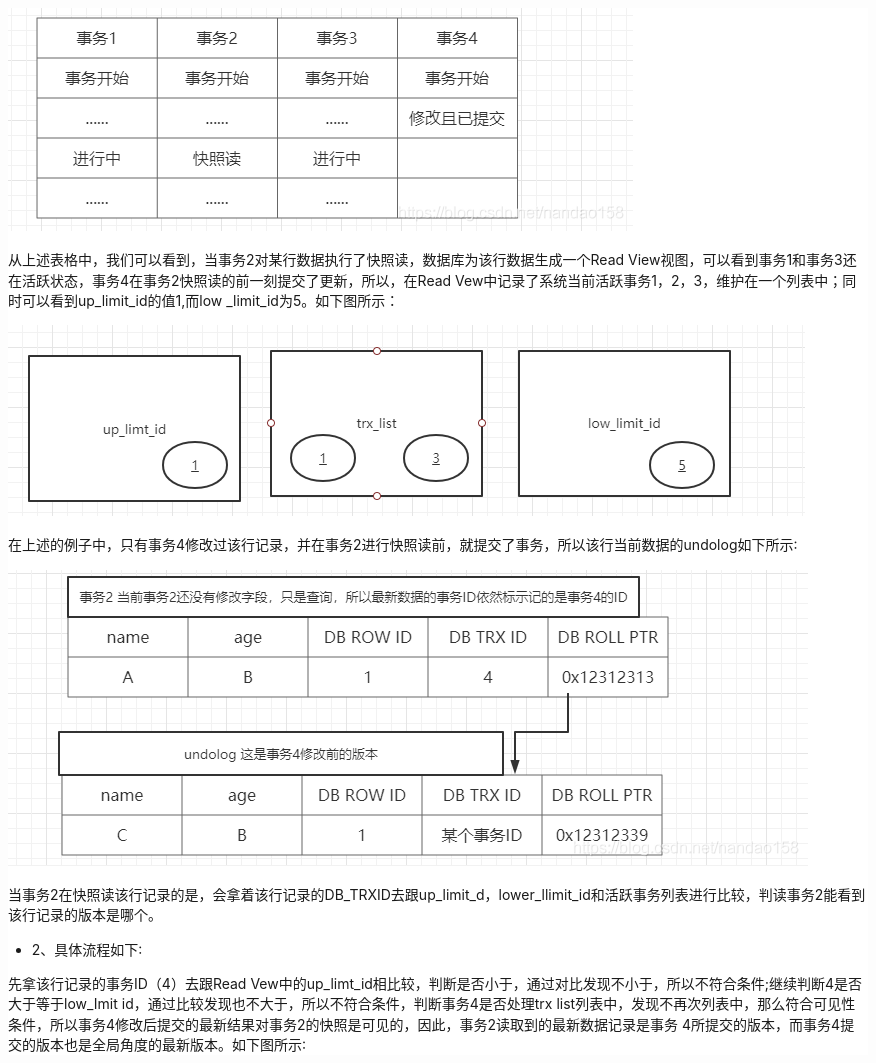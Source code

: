 ![](./images/mvcc处理过程1.png)

从上述表格中，我们可以看到，当事务2对某行数据执行了快照读，数据库为该行数据生成一个Read View视图，可以看到事务1和事务3还在活跃状态，事务4在事务2快照读的前一刻提交了更新，所以，在Read Vew中记录了系统当前活跃事务1，2，3，维护在一个列表中；同时可以看到up_limit_id的值1,而low _limit_id为5。如下图所示：

![](./images/mvcc处理过程2.png)

在上述的例子中，只有事务4修改过该行记录，并在事务2进行快照读前，就提交了事务，所以该行当前数据的undolog如下所示∶

![](./images/mvcc处理过程3.png)

当事务2在快照读该行记录的是，会拿着该行记录的DB_TRXID去跟up_limit_d，lower_llimit_id和活跃事务列表进行比较，判读事务2能看到该行记录的版本是哪个。

* 2、具体流程如下∶

先拿该行记录的事务ID（4）去跟Read Vew中的up_limt_id相比较，判断是否小于，通过对比发现不小于，所以不符合条件;继续判断4是否大于等于low_Imit id，通过比较发现也不大于，所以不符合条件，判断事务4是否处理trx list列表中，发现不再次列表中，那么符合可见性条件，所以事务4修改后提交的最新结果对事务2的快照是可见的，因此，事务2读取到的最新数据记录是事务 4所提交的版本，而事务4提交的版本也是全局角度的最新版本。如下图所示∶
